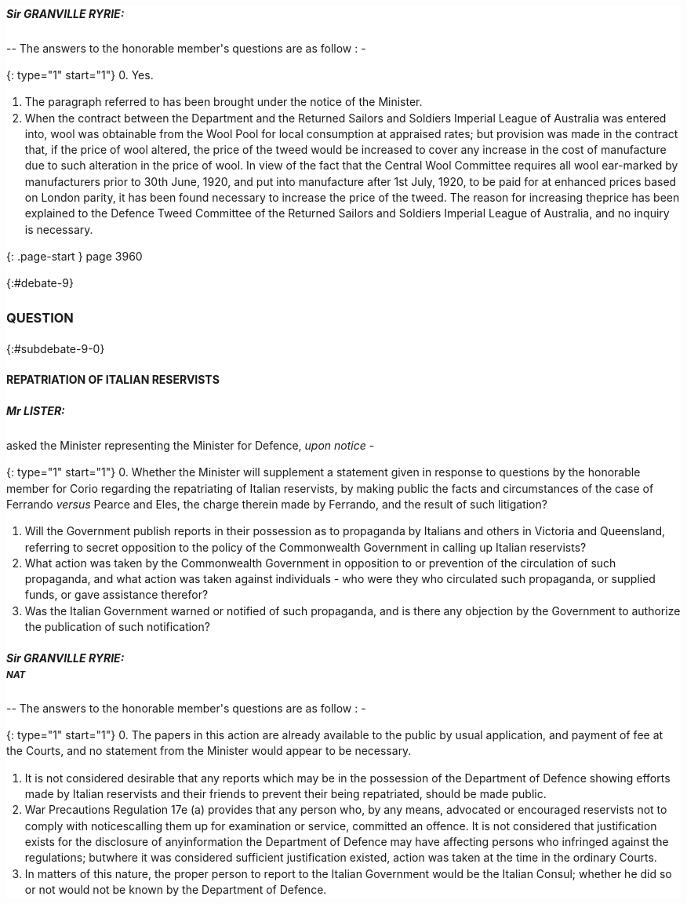 ##### Sir GRANVILLE RYRIE:

-- The answers to the honorable member's questions are as follow :  - 

{: type="1" start="1"}
0. Yes. 
1. The paragraph referred to has been brought under the notice of the Minister. 
2. When the contract between the Department and the Returned Sailors and Soldiers Imperial League of Australia was entered into, wool was obtainable from the Wool Pool for local consumption at appraised rates; but provision was made in the contract that, if the price of wool altered, the price of the tweed would be increased to cover any increase in the cost of manufacture due to such alteration in the price of wool. In view of the fact that the Central Wool Committee requires all wool ear-marked by manufacturers prior to 30th June, 1920, and put into manufacture after 1st July, 1920, to be paid for at enhanced prices based on London parity, it has been found necessary to increase the price of the tweed. The reason for increasing theprice has been explained to the Defence Tweed Committee of the Returned Sailors and Soldiers Imperial League of Australia, and no inquiry is necessary. 

{: .page-start }
page 3960

{:#debate-9}
### QUESTION

{:#subdebate-9-0}
#### REPATRIATION OF ITALIAN RESERVISTS

##### Mr LISTER:

asked the Minister representing the Minister for Defence,  *upon notice -* 

{: type="1" start="1"}
0. Whether the Minister will supplement a statement given in response to questions by the honorable member for Corio regarding the repatriating of Italian reservists, by making public the facts and circumstances of the case of Ferrando  *versus*  Pearce and Eles, the charge therein made by Ferrando, and the result of such litigation? 
1. Will the Government publish reports in their possession as to propaganda by Italians and others in Victoria and Queensland, referring to secret opposition to the policy of the Commonwealth Government in calling up Italian reservists? 
2. What action was taken by the Commonwealth Government in opposition to or prevention of the circulation of such propaganda, and what action was taken against individuals - who were they who circulated such propaganda, or supplied funds, or gave assistance therefor? 
3. Was the Italian Government warned or notified of such propaganda, and is there any objection by the Government to authorize the publication of such notification? 

##### Sir GRANVILLE RYRIE:<br><small class="text-muted">NAT</small>

-- The answers to the honorable member's questions are as follow :  - 

{: type="1" start="1"}
0. The papers in this action are already available to the public by usual application, and payment of fee at the Courts, and no statement from the Minister would appear to be necessary. 
1. It is not considered desirable that any reports which may be in the possession of the Department of Defence showing efforts made by Italian reservists and their friends to prevent their being repatriated, should be made public. 
2. War Precautions Regulation 17e (a) provides that any person who, by any means, advocated or encouraged reservists not to comply with noticescalling them up for examination or service, committed an offence. It is not considered that justification exists for the disclosure of anyinformation the Department of Defence may have affecting persons who infringed against the regulations; butwhere it was considered sufficient justification existed, action was taken at the time in the ordinary Courts. 
3. In matters of this nature, the proper person to report to the Italian Government would be the Italian Consul; whether he did so or not would not be known by the Department of Defence. 
